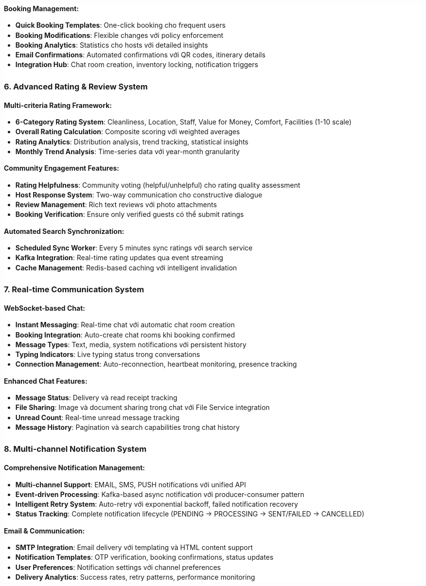 **Booking Management:**
- **Quick Booking Templates**: One-click booking cho frequent users
- **Booking Modifications**: Flexible changes với policy enforcement
- **Booking Analytics**: Statistics cho hosts với detailed insights
- **Email Confirmations**: Automated confirmations với QR codes, itinerary details
- **Integration Hub**: Chat room creation, inventory locking, notification triggers

### 6. Advanced Rating & Review System
**Multi-criteria Rating Framework:**
- **6-Category Rating System**: Cleanliness, Location, Staff, Value for Money, Comfort, Facilities (1-10 scale)
- **Overall Rating Calculation**: Composite scoring với weighted averages
- **Rating Analytics**: Distribution analysis, trend tracking, statistical insights
- **Monthly Trend Analysis**: Time-series data với year-month granularity

**Community Engagement Features:**
- **Rating Helpfulness**: Community voting (helpful/unhelpful) cho rating quality assessment
- **Host Response System**: Two-way communication cho constructive dialogue
- **Review Management**: Rich text reviews với photo attachments
- **Booking Verification**: Ensure only verified guests có thể submit ratings

**Automated Search Synchronization:**
- **Scheduled Sync Worker**: Every 5 minutes sync ratings với search service
- **Kafka Integration**: Real-time rating updates qua event streaming
- **Cache Management**: Redis-based caching với intelligent invalidation

### 7. Real-time Communication System
**WebSocket-based Chat:**
- **Instant Messaging**: Real-time chat với automatic chat room creation
- **Booking Integration**: Auto-create chat rooms khi booking confirmed
- **Message Types**: Text, media, system notifications với persistent history
- **Typing Indicators**: Live typing status trong conversations
- **Connection Management**: Auto-reconnection, heartbeat monitoring, presence tracking

**Enhanced Chat Features:**
- **Message Status**: Delivery và read receipt tracking
- **File Sharing**: Image và document sharing trong chat với File Service integration
- **Unread Count**: Real-time unread message tracking
- **Message History**: Pagination và search capabilities trong chat history

### 8. Multi-channel Notification System
**Comprehensive Notification Management:**
- **Multi-channel Support**: EMAIL, SMS, PUSH notifications với unified API
- **Event-driven Processing**: Kafka-based async notification với producer-consumer pattern
- **Intelligent Retry System**: Auto-retry với exponential backoff, failed notification recovery
- **Status Tracking**: Complete notification lifecycle (PENDING → PROCESSING → SENT/FAILED → CANCELLED)

**Email & Communication:**
- **SMTP Integration**: Email delivery với templating và HTML content support
- **Notification Templates**: OTP verification, booking confirmations, status updates
- **User Preferences**: Notification settings với channel preferences
- **Delivery Analytics**: Success rates, retry patterns, performance monitoring

